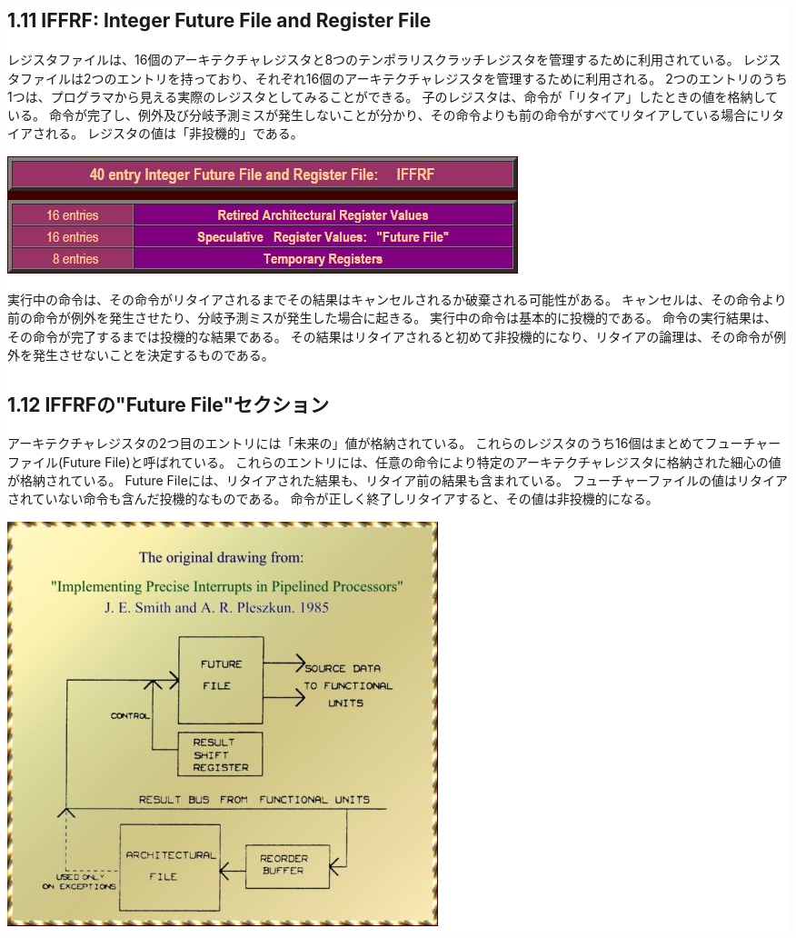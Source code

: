 ## 1.11 IFFRF: Integer Future File and Register File

レジスタファイルは、16個のアーキテクチャレジスタと8つのテンポラリスクラッチレジスタを管理するために利用されている。
レジスタファイルは2つのエントリを持っており、それぞれ16個のアーキテクチャレジスタを管理するために利用される。
2つのエントリのうち1つは、プログラマから見える実際のレジスタとしてみることができる。
子のレジスタは、命令が「リタイア」したときの値を格納している。
命令が完了し、例外及び分岐予測ミスが発生しないことが分かり、その命令よりも前の命令がすべてリタイアしている場合にリタイアされる。
レジスタの値は「非投機的」である。

![40 entry Integer Future File and Register File:IFFRF](iffrf.JPG)

実行中の命令は、その命令がリタイアされるまでその結果はキャンセルされるか破棄される可能性がある。
キャンセルは、その命令より前の命令が例外を発生させたり、分岐予測ミスが発生した場合に起きる。
実行中の命令は基本的に投機的である。
命令の実行結果は、その命令が完了するまでは投機的な結果である。
その結果はリタイアされると初めて非投機的になり、リタイアの論理は、その命令が例外を発生させないことを決定するものである。

## 1.12 IFFRFの"Future File"セクション

アーキテクチャレジスタの2つ目のエントリには「未来の」値が格納されている。
これらのレジスタのうち16個はまとめてフューチャーファイル(Future File)と呼ばれている。
これらのエントリには、任意の命令により特定のアーキテクチャレジスタに格納された細心の値が格納されている。
Future Fileには、リタイアされた結果も、リタイア前の結果も含まれている。
フューチャーファイルの値はリタイアされていない命令も含んだ投機的なものである。
命令が正しく終了しリタイアすると、その値は非投機的になる。

![Implementing Precise Interrupts in Pipelined Processors](future-file.JPG)
